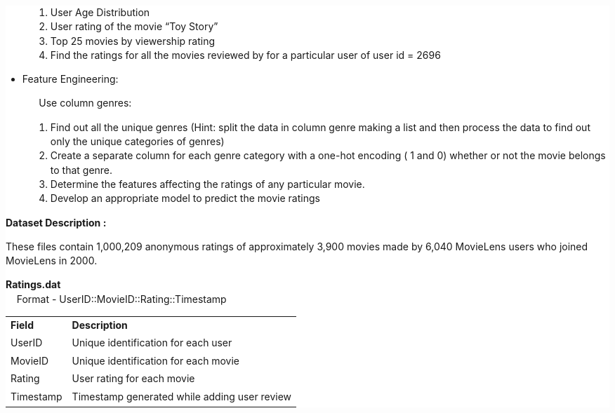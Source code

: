<ol style="margin-left:40px">
	<li>User Age Distribution</li>
	<li>User rating of the movie “Toy Story”</li>
	<li>Top 25 movies by viewership rating</li>
	<li>Find the ratings for all the movies reviewed by for a particular user of user id = 2696</li>
</ol>

<ul>
	<li>Feature Engineering:</li>
</ul>

<p>&nbsp; &nbsp; &nbsp; &nbsp; &nbsp; &nbsp; Use column genres:</p>

<ol style="margin-left:40px">
	<li>Find out all the unique genres (Hint: split the data in column genre making a list and then process the data to find out only the unique categories of genres)</li>
	<li>Create a separate column for each genre category with a one-hot encoding ( 1 and 0) whether or not the movie belongs to that genre.&nbsp;</li>
	<li>Determine the features affecting the ratings of any particular movie.</li>
	<li>Develop an appropriate model to predict the movie ratings</li>
</ol>

<p><strong>Dataset Description :</strong></p>

<p>These files contain 1,000,209 anonymous ratings of approximately 3,900 movies made by 6,040 MovieLens users who joined MovieLens in 2000.</p>

<p><strong>Ratings.dat</strong><br>
&nbsp;&nbsp; &nbsp;Format - UserID::MovieID::Rating::Timestamp</p>

<div>
<table class="table" style="width:100%">
	<tbody>
		<tr>
			<td><strong>Field</strong></td>
			<td><strong>Description</strong></td>
		</tr>
		<tr>
			<td>UserID</td>
			<td>Unique identification for each user</td>
		</tr>
		<tr>
			<td>MovieID</td>
			<td>Unique identification for each movie</td>
		</tr>
		<tr>
			<td>Rating</td>
			<td>User rating for each movie</td>
		</tr>
		<tr>
			<td>Timestamp</td>
			<td>Timestamp generated while adding user review</td>
		</tr>
	</tbody>
</table>
</div>

